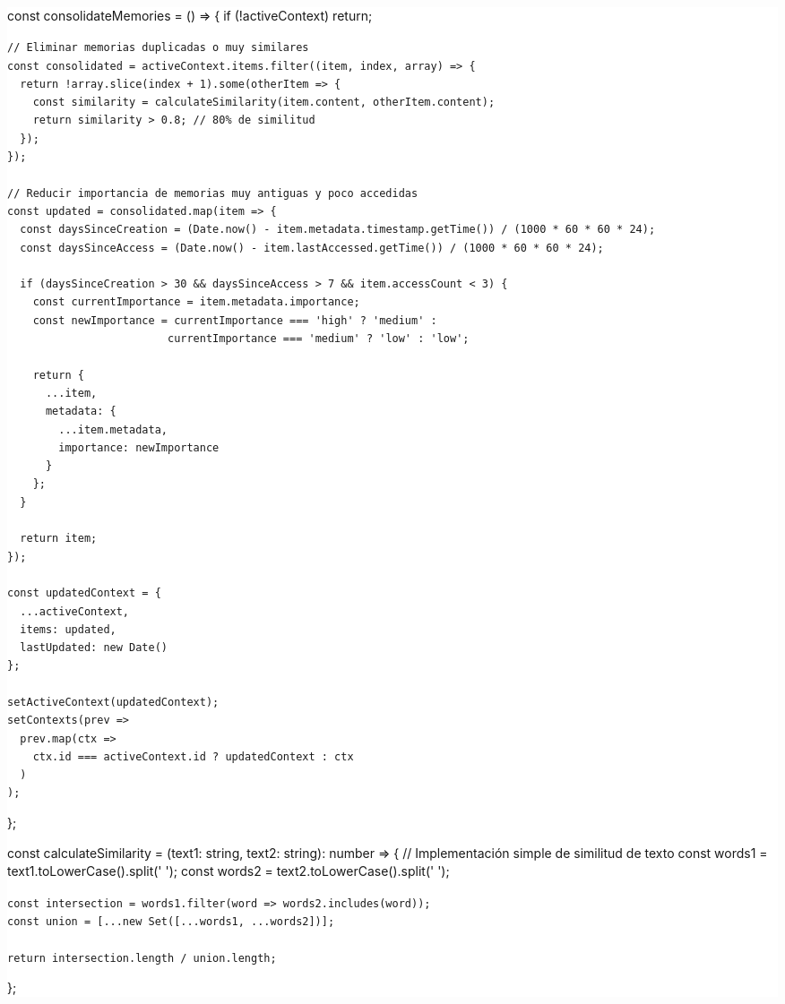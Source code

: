   const consolidateMemories = () => {
    if (!activeContext) return;
    
    // Eliminar memorias duplicadas o muy similares
    const consolidated = activeContext.items.filter((item, index, array) => {
      return !array.slice(index + 1).some(otherItem => {
        const similarity = calculateSimilarity(item.content, otherItem.content);
        return similarity > 0.8; // 80% de similitud
      });
    });
    
    // Reducir importancia de memorias muy antiguas y poco accedidas
    const updated = consolidated.map(item => {
      const daysSinceCreation = (Date.now() - item.metadata.timestamp.getTime()) / (1000 * 60 * 60 * 24);
      const daysSinceAccess = (Date.now() - item.lastAccessed.getTime()) / (1000 * 60 * 60 * 24);
      
      if (daysSinceCreation > 30 && daysSinceAccess > 7 && item.accessCount < 3) {
        const currentImportance = item.metadata.importance;
        const newImportance = currentImportance === 'high' ? 'medium' : 
                             currentImportance === 'medium' ? 'low' : 'low';
        
        return {
          ...item,
          metadata: {
            ...item.metadata,
            importance: newImportance
          }
        };
      }
      
      return item;
    });
    
    const updatedContext = {
      ...activeContext,
      items: updated,
      lastUpdated: new Date()
    };
    
    setActiveContext(updatedContext);
    setContexts(prev => 
      prev.map(ctx => 
        ctx.id === activeContext.id ? updatedContext : ctx
      )
    );
  };

  const calculateSimilarity = (text1: string, text2: string): number => {
    // Implementación simple de similitud de texto
    const words1 = text1.toLowerCase().split(' ');
    const words2 = text2.toLowerCase().split(' ');
    
    const intersection = words1.filter(word => words2.includes(word));
    const union = [...new Set([...words1, ...words2])];
    
    return intersection.length / union.length;
  };
